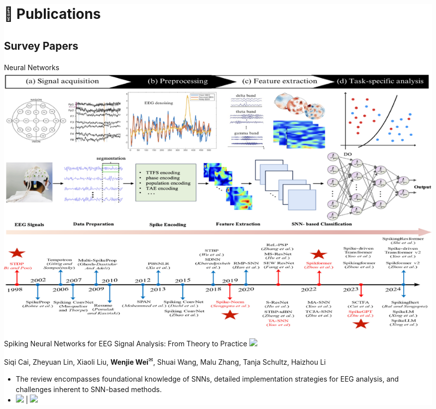 # 📝 Publications
## Survey Papers
<div class='paper-box'><div class='paper-box-image'><div><div class="badge">Neural Networks</div><img src='images/eeg.png' alt="sym" width="100%"></div></div>
<div class='paper-box-text' markdown="1">

Spiking Neural Networks for EEG Signal Analysis: From Theory to Practice ![](https://img.shields.io/badge/IF:6.3-darkblue)

Siqi Cai, Zheyuan Lin, Xiaoli Liu, **Wenjie Wei**<sup>&#9993;</sup>, Shuai Wang, Malu Zhang, Tanja Schultz, Haizhou Li
- The review encompasses foundational knowledge of SNNs, detailed implementation strategies for EEG analysis, and challenges inherent to SNN-based methods.
- [![](https://img.shields.io/badge/Paper-fff?logo=readthedocs&logoColor=000)](https://www.sciencedirect.com/science/article/pii/S089360802501007X) \| [![](https://img.shields.io/badge/Code-fff?logo=github&logoColor=000)](https://github.com/i-spoon/EEG-Spiking-Network)
</div>
</div>
